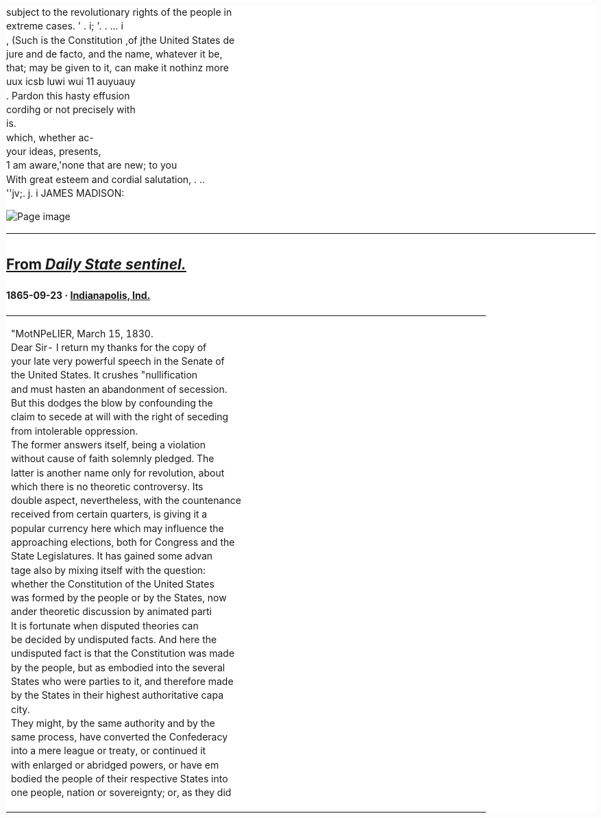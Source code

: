subject to the revolutionary rights of the people in  
extreme cases. &#x27; . i; &#x27;. . ... i  
, (Such is the Constitution ,of jthe United States de  
jure and de facto, and the name, whatever it be,  
that; may be given to it, can make it nothinz more  
uux icsb luwi wui 11 auyuauy  
. Pardon this hasty effusion  
cordihg or not precisely with  
is.  
which, whether ac-  
your ideas, presents,  
1 am aware,&#x27;none that are new; to you  
With great esteem and cordial salutation, . ..  
&#x27;&#x27;jv;. j. i JAMES MADISON: 
</td><td style="width: 50%; max-height: 75%; margin: auto; display: block;">
<img alt="Page image" src="https://newspapers.digitalnc.org/images/iiif/batch_ncu_DailyStan5n_ver01%2Fdata%2F1865092101%2F0446.jp2/pct:19.846332270223254,58.72424375274003,15.250797332560163,30.721174923279264/!600,600/0/default.jpg"/>
</td>
</tr></table>

---

## [From _Daily State sentinel._](https://www.loc.gov/resource/sn82015683/1865-09-23/ed-1/?sp=2)

#### 1865-09-23 &middot; [Indianapolis, Ind.](http://dbpedia.org/resource/Indianapolis)

<table style="width: 100%;"><tr><td style="width: 50%">

  
&quot;MotNPeLIER, March 15, 1830.  
Dear Sir- I return my thanks for the copy of  
your late very powerful speech in the Senate of  
the United States. It crushes &quot;nullification  
and must hasten an abandonment of secession.  
But this dodges the blow by confounding the  
claim to secede at will with the right of seceding  
from intolerable oppression.  
The former answers itself, being a violation  
without cause of faith solemnly pledged. The  
latter is another name only for revolution, about  
which there is no theoretic controversy. Its  
double aspect, nevertheless, with the countenance  
received from certain quarters, is giving it a  
popular currency here which may influence the  
approaching elections, both for Congress and the  
State Legislatures. It has gained some advan­  
tage also by mixing itself with the question:  
whether the Constitution of the United States  
was formed by the people or by the States, now  
ander  theoretic discussion by animated parti  
It is fortunate when disputed theories can  
be decided by undisputed facts. And here the  
undisputed fact is that the Constitution was made  
by the people, but as embodied into the several  
States who were parties to it, and therefore made  
by the States in their highest authoritative capa  
city.  
They might, by the same authority and by the  
same process, have converted the Confederacy  
into a mere league or treaty, or continued it  
with enlarged or abridged powers, or have em  
bodied the people of their respective States into  
one people, nation or sovereignty; or, as they did  